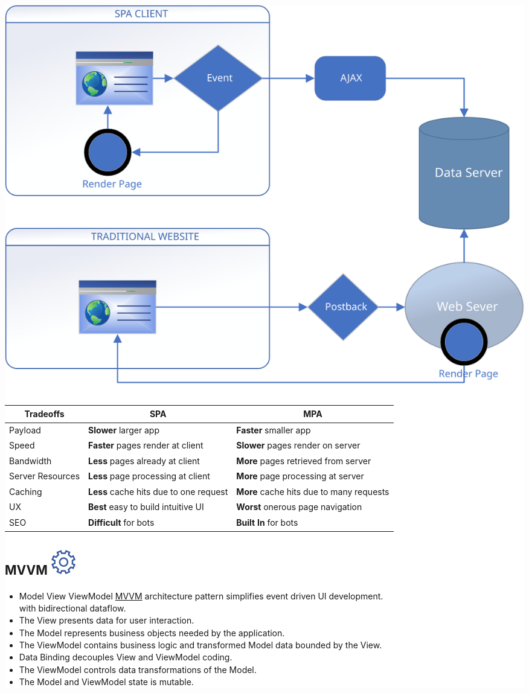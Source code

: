 ![ScreenShot](images/spa.svg)

Tradeoffs | SPA  | MPA 
|---|---|---|
| Payload   | **Slower** larger app  | **Faster** smaller app  | 
| Speed     | **Faster** pages render at client  |  **Slower** pages render on server |
| Bandwidth | **Less**  pages already at client |  **More** pages retrieved from server|
| Server Resources | **Less** page processing at client |  **More** page processing at server |
| Caching | **Less** cache hits due to one request |  **More** cache hits due to many requests |
| UX | **Best** easy to build intuitive UI | **Worst** onerous page navigation |
| SEO | **Difficult** for bots | **Built In** for bots |

## MVVM ![ScreenShot](images/mvvmicon.png)
* Model View ViewModel [MVVM](https://en.wikipedia.org/wiki/Model%E2%80%93view%E2%80%93viewmodel) architecture pattern simplifies event driven UI development.  
    with bidirectional dataflow.
* The View presents data for user interaction.  
* The Model represents business objects needed by the application.   
* The ViewModel contains business logic and transformed Model data bounded by the View.  
* Data Binding decouples View and ViewModel coding.  
* The ViewModel controls data transformations of the Model.
* The Model and ViewModel state is mutable.   
         